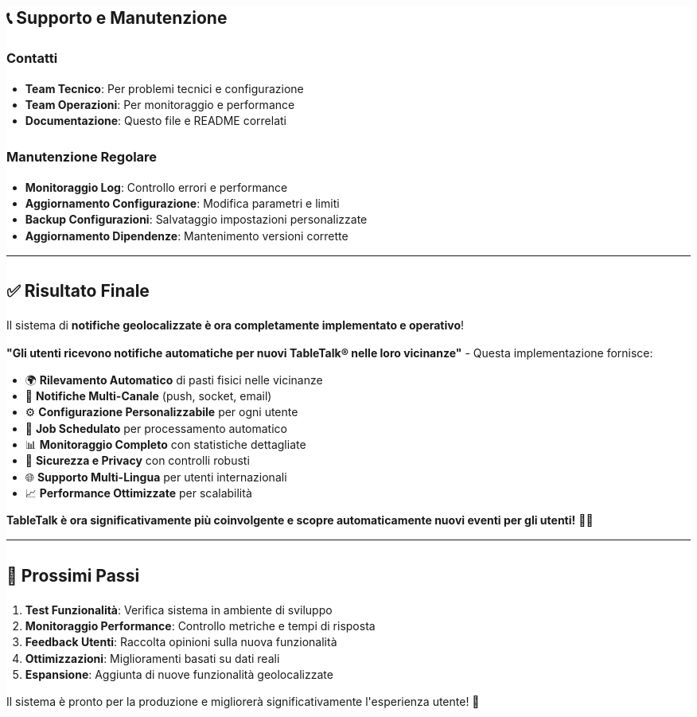 
## 📞 **Supporto e Manutenzione**

### **Contatti**
- **Team Tecnico**: Per problemi tecnici e configurazione
- **Team Operazioni**: Per monitoraggio e performance
- **Documentazione**: Questo file e README correlati

### **Manutenzione Regolare**
- **Monitoraggio Log**: Controllo errori e performance
- **Aggiornamento Configurazione**: Modifica parametri e limiti
- **Backup Configurazioni**: Salvataggio impostazioni personalizzate
- **Aggiornamento Dipendenze**: Mantenimento versioni corrette

---

## ✅ **Risultato Finale**

Il sistema di **notifiche geolocalizzate è ora completamente implementato e operativo**! 

**"Gli utenti ricevono notifiche automatiche per nuovi TableTalk® nelle loro vicinanze"** - Questa implementazione fornisce:

- 🌍 **Rilevamento Automatico** di pasti fisici nelle vicinanze
- 📱 **Notifiche Multi-Canale** (push, socket, email)
- ⚙️ **Configurazione Personalizzabile** per ogni utente
- 🔄 **Job Schedulato** per processamento automatico
- 📊 **Monitoraggio Completo** con statistiche dettagliate
- 🚨 **Sicurezza e Privacy** con controlli robusti
- 🌐 **Supporto Multi-Lingua** per utenti internazionali
- 📈 **Performance Ottimizzate** per scalabilità

**TableTalk è ora significativamente più coinvolgente e scopre automaticamente nuovi eventi per gli utenti!** 🎉✨

---

## 🔮 **Prossimi Passi**

1. **Test Funzionalità**: Verifica sistema in ambiente di sviluppo
2. **Monitoraggio Performance**: Controllo metriche e tempi di risposta
3. **Feedback Utenti**: Raccolta opinioni sulla nuova funzionalità
4. **Ottimizzazioni**: Miglioramenti basati su dati reali
5. **Espansione**: Aggiunta di nuove funzionalità geolocalizzate

Il sistema è pronto per la produzione e migliorerà significativamente l'esperienza utente! 🚀
